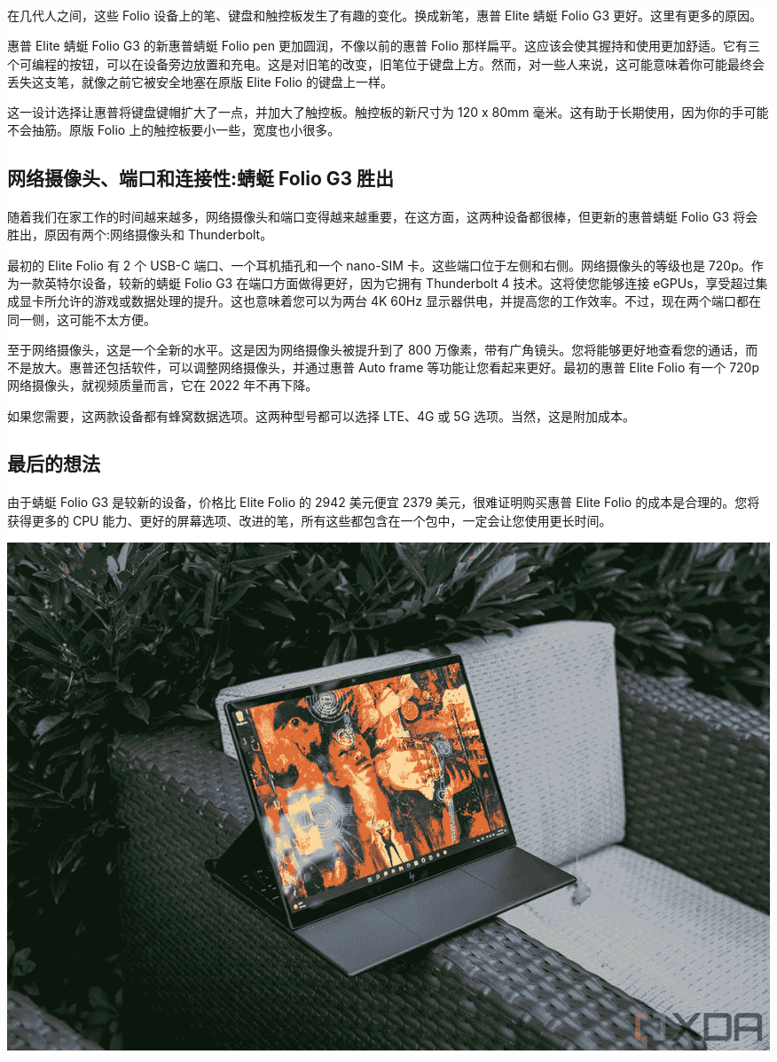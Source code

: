 在几代人之间，这些 Folio 设备上的笔、键盘和触控板发生了有趣的变化。换成新笔，惠普 Elite 蜻蜓 Folio G3 更好。这里有更多的原因。

惠普 Elite 蜻蜓 Folio G3 的新惠普蜻蜓 Folio pen 更加圆润，不像以前的惠普 Folio 那样扁平。这应该会使其握持和使用更加舒适。它有三个可编程的按钮，可以在设备旁边放置和充电。这是对旧笔的改变，旧笔位于键盘上方。然而，对一些人来说，这可能意味着你可能最终会丢失这支笔，就像之前它被安全地塞在原版 Elite Folio 的键盘上一样。

这一设计选择让惠普将键盘键帽扩大了一点，并加大了触控板。触控板的新尺寸为 120 x 80mm 毫米。这有助于长期使用，因为你的手可能不会抽筋。原版 Folio 上的触控板要小一些，宽度也小很多。

## 网络摄像头、端口和连接性:蜻蜓 Folio G3 胜出

随着我们在家工作的时间越来越多，网络摄像头和端口变得越来越重要，在这方面，这两种设备都很棒，但更新的惠普蜻蜓 Folio G3 将会胜出，原因有两个:网络摄像头和 Thunderbolt。

最初的 Elite Folio 有 2 个 USB-C 端口、一个耳机插孔和一个 nano-SIM 卡。这些端口位于左侧和右侧。网络摄像头的等级也是 720p。作为一款英特尔设备，较新的蜻蜓 Folio G3 在端口方面做得更好，因为它拥有 Thunderbolt 4 技术。这将使您能够连接 eGPUs，享受超过集成显卡所允许的游戏或数据处理的提升。这也意味着您可以为两台 4K 60Hz 显示器供电，并提高您的工作效率。不过，现在两个端口都在同一侧，这可能不太方便。

至于网络摄像头，这是一个全新的水平。这是因为网络摄像头被提升到了 800 万像素，带有广角镜头。您将能够更好地查看您的通话，而不是放大。惠普还包括软件，可以调整网络摄像头，并通过惠普 Auto frame 等功能让您看起来更好。最初的惠普 Elite Folio 有一个 720p 网络摄像头，就视频质量而言，它在 2022 年不再下降。

如果您需要，这两款设备都有蜂窝数据选项。这两种型号都可以选择 LTE、4G 或 5G 选项。当然，这是附加成本。

## 最后的想法

由于蜻蜓 Folio G3 是较新的设备，价格比 Elite Folio 的 2942 美元便宜 2379 美元，很难证明购买惠普 Elite Folio 的成本是合理的。您将获得更多的 CPU 能力、更好的屏幕选项、改进的笔，所有这些都包含在一个包中，一定会让您使用更长时间。

 <picture>![The HP Dragonfly Folio G3 is one of the most exciting Windows 2-in-1s of 2022, with a faux leather finish, 8MP wide-angle webcam, improved pen, and gorgeous OLED display](img/1581ae844e63f9da0ab27f7ff8f8f6b5.png)</picture> 
